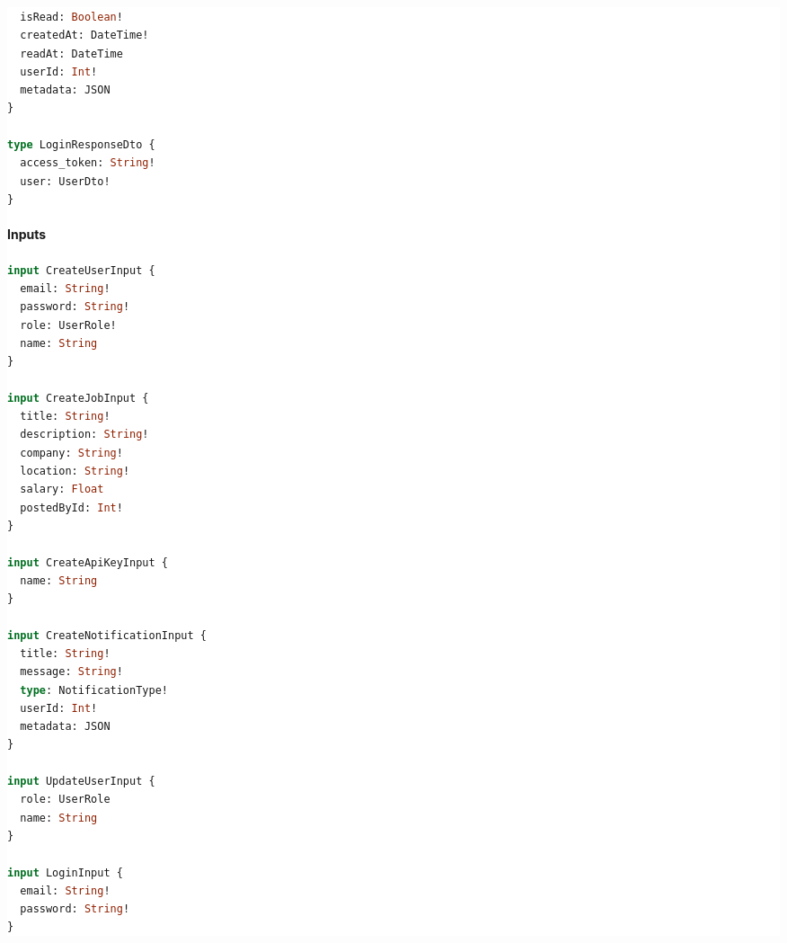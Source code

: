 ```graphql
  isRead: Boolean!
  createdAt: DateTime!
  readAt: DateTime
  userId: Int!
  metadata: JSON
}

type LoginResponseDto {
  access_token: String!
  user: UserDto!
}
```

#### Inputs
```graphql
input CreateUserInput {
  email: String!
  password: String!
  role: UserRole!
  name: String
}

input CreateJobInput {
  title: String!
  description: String!
  company: String!
  location: String!
  salary: Float
  postedById: Int!
}

input CreateApiKeyInput {
  name: String
}

input CreateNotificationInput {
  title: String!
  message: String!
  type: NotificationType!
  userId: Int!
  metadata: JSON
}

input UpdateUserInput {
  role: UserRole
  name: String
}

input LoginInput {
  email: String!
  password: String!
}
```
